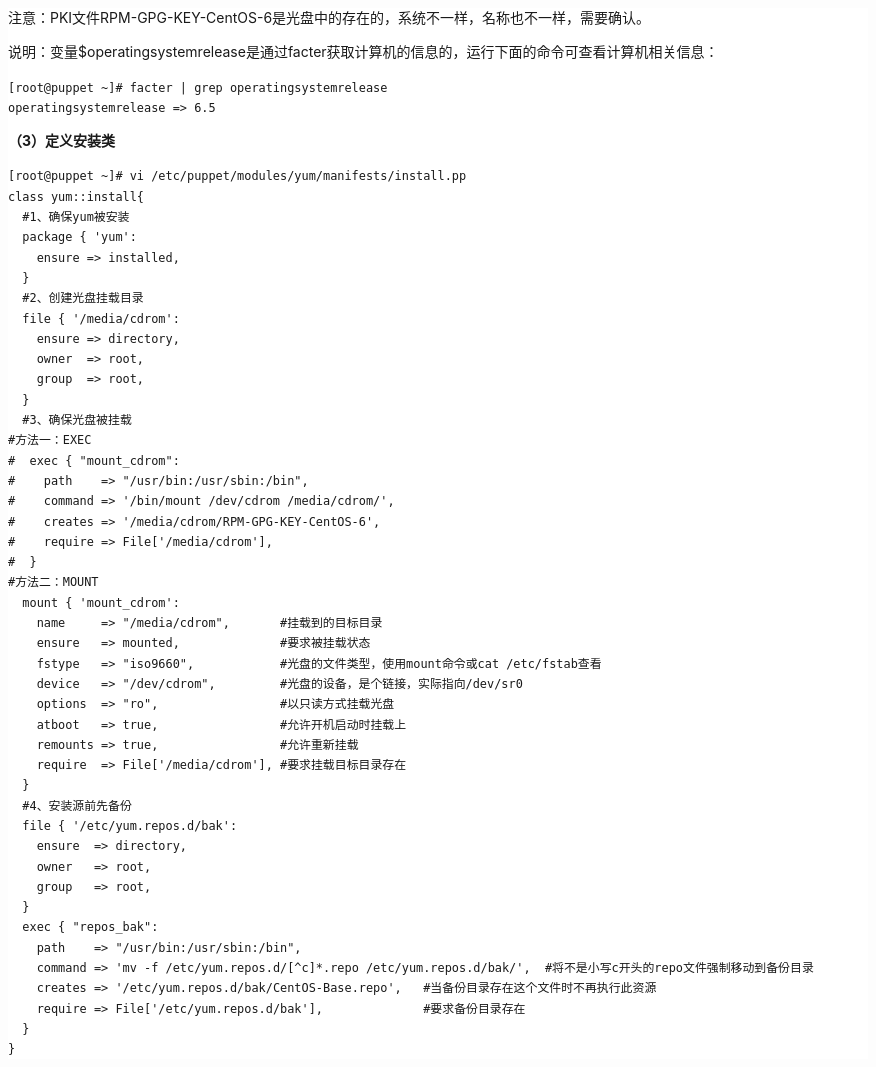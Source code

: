  注意：PKI文件RPM-GPG-KEY-CentOS-6是光盘中的存在的，系统不一样，名称也不一样，需要确认。  

 说明：变量$operatingsystemrelease是通过facter获取计算机的信息的，运行下面的命令可查看计算机相关信息：

    [root@puppet ~]# facter | grep operatingsystemrelease
    operatingsystemrelease => 6.5

**（3）定义安装类**

    [root@puppet ~]# vi /etc/puppet/modules/yum/manifests/install.pp
    class yum::install{
      #1、确保yum被安装
      package { 'yum':
        ensure => installed,
      }
      #2、创建光盘挂载目录
      file { '/media/cdrom':
        ensure => directory,
        owner  => root,
        group  => root,
      }
      #3、确保光盘被挂载
    #方法一：EXEC
    #  exec { "mount_cdrom":
    #    path    => "/usr/bin:/usr/sbin:/bin",
    #    command => '/bin/mount /dev/cdrom /media/cdrom/',
    #    creates => '/media/cdrom/RPM-GPG-KEY-CentOS-6',
    #    require => File['/media/cdrom'],
    #  }
    #方法二：MOUNT
      mount { 'mount_cdrom':
        name     => "/media/cdrom",       #挂载到的目标目录
        ensure   => mounted,              #要求被挂载状态
        fstype   => "iso9660",            #光盘的文件类型，使用mount命令或cat /etc/fstab查看
        device   => "/dev/cdrom",         #光盘的设备，是个链接，实际指向/dev/sr0
        options  => "ro",                 #以只读方式挂载光盘
        atboot   => true,                 #允许开机启动时挂载上
        remounts => true,                 #允许重新挂载
        require  => File['/media/cdrom'], #要求挂载目标目录存在
      }
      #4、安装源前先备份
      file { '/etc/yum.repos.d/bak':
        ensure  => directory,
        owner   => root,
        group   => root,
      }
      exec { "repos_bak":
        path    => "/usr/bin:/usr/sbin:/bin",
        command => 'mv -f /etc/yum.repos.d/[^c]*.repo /etc/yum.repos.d/bak/',  #将不是小写c开头的repo文件强制移动到备份目录
        creates => '/etc/yum.repos.d/bak/CentOS-Base.repo',   #当备份目录存在这个文件时不再执行此资源
        require => File['/etc/yum.repos.d/bak'],              #要求备份目录存在
      }
    }
